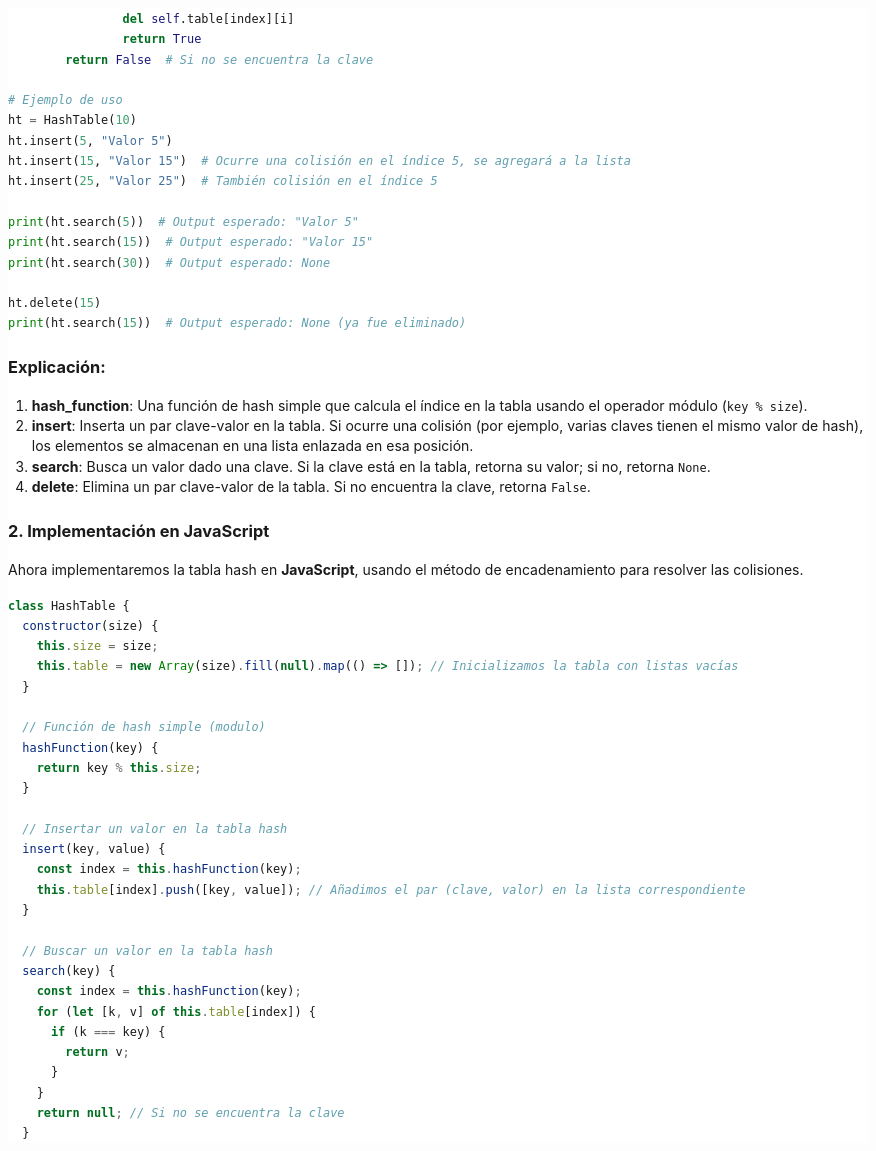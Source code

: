 ```python
                del self.table[index][i]
                return True
        return False  # Si no se encuentra la clave

# Ejemplo de uso
ht = HashTable(10)
ht.insert(5, "Valor 5")
ht.insert(15, "Valor 15")  # Ocurre una colisión en el índice 5, se agregará a la lista
ht.insert(25, "Valor 25")  # También colisión en el índice 5

print(ht.search(5))  # Output esperado: "Valor 5"
print(ht.search(15))  # Output esperado: "Valor 15"
print(ht.search(30))  # Output esperado: None

ht.delete(15)
print(ht.search(15))  # Output esperado: None (ya fue eliminado)
```

### Explicación:

1. **hash_function**: Una función de hash simple que calcula el índice en la tabla usando el operador módulo (`key % size`).
2. **insert**: Inserta un par clave-valor en la tabla. Si ocurre una colisión (por ejemplo, varias claves tienen el mismo valor de hash), los elementos se almacenan en una lista enlazada en esa posición.
3. **search**: Busca un valor dado una clave. Si la clave está en la tabla, retorna su valor; si no, retorna `None`.
4. **delete**: Elimina un par clave-valor de la tabla. Si no encuentra la clave, retorna `False`.

### 2. Implementación en JavaScript

Ahora implementaremos la tabla hash en **JavaScript**, usando el método de encadenamiento para resolver las colisiones.

```javascript
class HashTable {
  constructor(size) {
    this.size = size;
    this.table = new Array(size).fill(null).map(() => []); // Inicializamos la tabla con listas vacías
  }

  // Función de hash simple (modulo)
  hashFunction(key) {
    return key % this.size;
  }

  // Insertar un valor en la tabla hash
  insert(key, value) {
    const index = this.hashFunction(key);
    this.table[index].push([key, value]); // Añadimos el par (clave, valor) en la lista correspondiente
  }

  // Buscar un valor en la tabla hash
  search(key) {
    const index = this.hashFunction(key);
    for (let [k, v] of this.table[index]) {
      if (k === key) {
        return v;
      }
    }
    return null; // Si no se encuentra la clave
  }
```